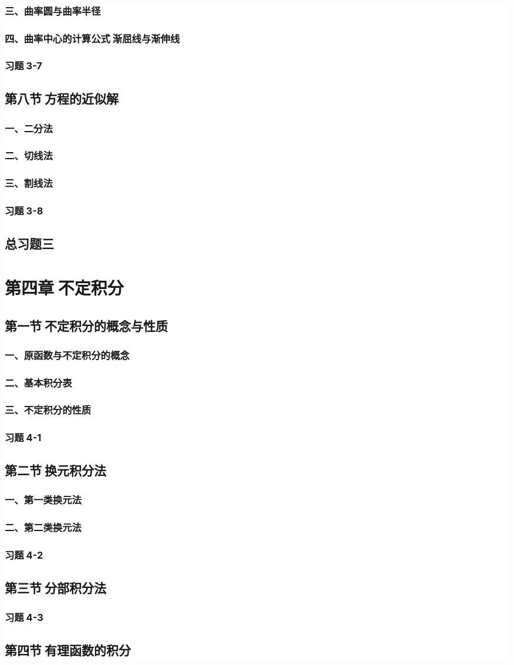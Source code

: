 ### 三、曲率圆与曲率半径

### 四、曲率中心的计算公式 渐屈线与渐伸线

### 习题 3-7

## 第八节 方程的近似解

### 一、二分法

### 二、切线法

### 三、割线法

### 习题 3-8

## 总习题三

# 第四章 不定积分

## 第一节 不定积分的概念与性质

### 一、原函数与不定积分的概念

### 二、基本积分表

### 三、不定积分的性质

### 习题 4-1

## 第二节 换元积分法

### 一、第一类换元法

### 二、第二类换元法

### 习题 4-2

## 第三节 分部积分法

### 习题 4-3

## 第四节 有理函数的积分
